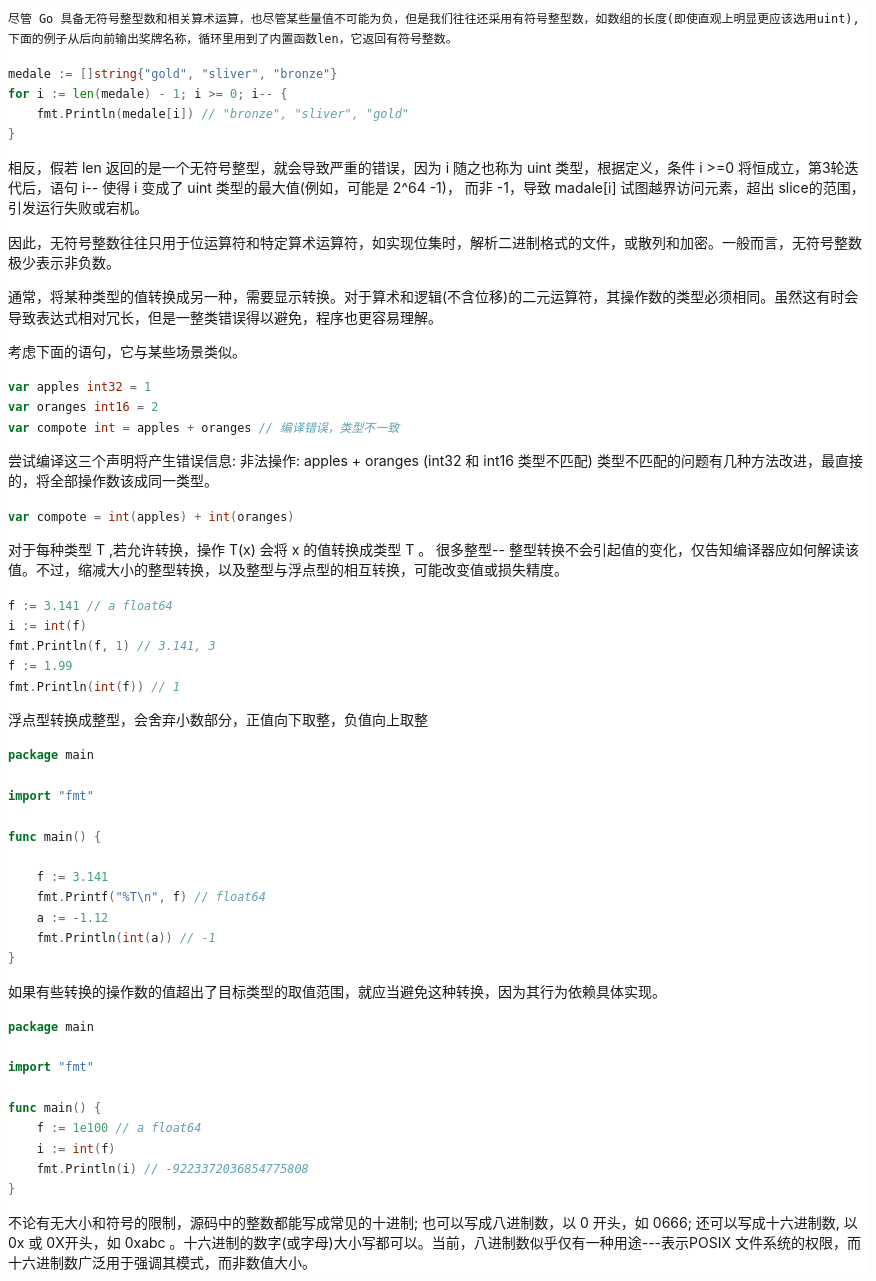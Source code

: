 ```shell
尽管 Go 具备无符号整型数和相关算术运算，也尽管某些量值不可能为负，但是我们往往还采用有符号整型数，如数组的长度(即使直观上明显更应该选用uint), 下面的例子从后向前输出奖牌名称，循环里用到了内置函数len，它返回有符号整数。
```
```go
medale := []string{"gold", "sliver", "bronze"}
for i := len(medale) - 1; i >= 0; i-- {
    fmt.Println(medale[i]) // "bronze", "sliver", "gold"
}
```
相反，假若 len 返回的是一个无符号整型，就会导致严重的错误，因为 i 随之也称为 uint 类型，根据定义，条件 i >=0 将恒成立，第3轮迭代后，语句 i-- 使得 i 变成了 uint 类型的最大值(例如，可能是 2^64 -1)， 而非 -1，导致 madale[i] 试图越界访问元素，超出 slice的范围，引发运行失败或宕机。

因此，无符号整数往往只用于位运算符和特定算术运算符，如实现位集时，解析二进制格式的文件，或散列和加密。一般而言，无符号整数极少表示非负数。

通常，将某种类型的值转换成另一种，需要显示转换。对于算术和逻辑(不含位移)的二元运算符，其操作数的类型必须相同。虽然这有时会导致表达式相对冗长，但是一整类错误得以避免，程序也更容易理解。

考虑下面的语句，它与某些场景类似。
```go
var apples int32 = 1
var oranges int16 = 2
var compote int = apples + oranges // 编译错误，类型不一致
```
尝试编译这三个声明将产生错误信息:
非法操作: apples + oranges (int32 和 int16 类型不匹配)
类型不匹配的问题有几种方法改进，最直接的，将全部操作数该成同一类型。
```go
var compote = int(apples) + int(oranges)
```

对于每种类型 T ,若允许转换，操作 T(x) 会将 x 的值转换成类型 T 。
很多整型-- 整型转换不会引起值的变化，仅告知编译器应如何解读该值。不过，缩减大小的整型转换，以及整型与浮点型的相互转换，可能改变值或损失精度。
```go
f := 3.141 // a float64
i := int(f)
fmt.Println(f, 1) // 3.141, 3
f := 1.99
fmt.Println(int(f)) // 1
```
浮点型转换成整型，会舍弃小数部分，正值向下取整，负值向上取整
```go
package main

import "fmt"

func main() {

	f := 3.141
	fmt.Printf("%T\n", f) // float64
	a := -1.12
	fmt.Println(int(a)) // -1
}
```
如果有些转换的操作数的值超出了目标类型的取值范围，就应当避免这种转换，因为其行为依赖具体实现。
```go
package main

import "fmt"

func main() {
	f := 1e100 // a float64
	i := int(f)
	fmt.Println(i) // -9223372036854775808
}
```
不论有无大小和符号的限制，源码中的整数都能写成常见的十进制; 也可以写成八进制数，以 0 开头，如 0666; 还可以写成十六进制数, 以 0x 或 0X开头，如 0xabc 。十六进制的数字(或字母)大小写都可以。当前，八进制数似乎仅有一种用途---表示POSIX 文件系统的权限，而十六进制数广泛用于强调其模式，而非数值大小。
